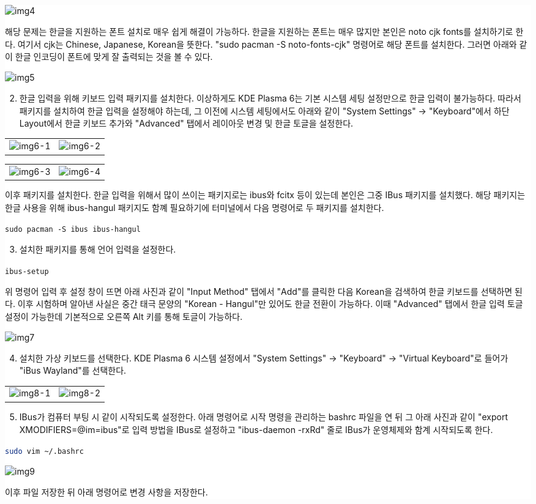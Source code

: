 ![img4](/images/linux/20240311/img4.png)

해당 문제는 한글을 지원하는 폰트 설치로 매우 쉽게 해결이 가능하다. 한글을 지원하는 폰트는 매우 많지만 본인은 noto cjk fonts를 설치하기로 한다. 여기서 cjk는 Chinese, Japanese, Korean을 뜻한다. "sudo pacman -S noto-fonts-cjk" 명령어로 해당 폰트를 설치한다. 그러면 아래와 같이 한글 인코딩이 폰트에 맞게 잘 출력되는 것을 볼 수 있다.

![img5](/images/linux/20240311/img5.png)

2. 한글 입력을 위해 키보드 입력 패키지를 설치한다. 이상하게도 KDE Plasma 6는 기본 시스템 세팅 설정만으로 한글 입력이 불가능하다. 따라서 패키지를 설치하여 한글 입력을 설정해야 하는데, 그 이전에 시스템 세팅에서도 아래와 같이 "System Settings" → 	"Keyboard"에서 하단 Layout에서 한글 키보드 추가와 "Advanced" 탭에서 레이아웃 변경 및 한글 토글을 설정한다.

| | |
| :--- | ---: |
| ![img6-1](/images/linux/20240311/img6-1.png) | ![img6-2](/images/linux/20240311/img6-2.png) | 

| | |
| :--- | ---: |
| ![img6-3](/images/linux/20240311/img6-3.png) | ![img6-4](/images/linux/20240311/img6-4.png) | 

이후 패키지를 설치한다. 한글 입력을 위해서 많이 쓰이는 패키지로는 ibus와 fcitx 등이 있는데 본인은 그중 IBus 패키지를 설치했다.  해당 패키지는 한글 사용을 위해 ibus-hangul 패키지도 함꼐 필요하기에 터미널에서 다음 명령어로 두 패키지를 설치한다. 

```
sudo pacman -S ibus ibus-hangul
```

3. 설치한 패키지를 통해 언어 입력을 설정한다.

```bash
ibus-setup
```

위 명령어 입력 후 설정 창이 뜨면 아래 사진과 같이 "Input Method" 탭에서 "Add"를 클릭한 다음 Korean을 검색하여 한글 키보드를 선택하면 된다. 이후 시험하며 알아낸 사실은 중간 태극 문양의 "Korean - Hangul"만 있어도 한글 전환이 가능하다. 이때 "Advanced" 탭에서 한글 입력 토글 설정이 가능한데 기본적으로 오른쪽 Alt 키를 통해 토글이 가능하다.

![img7](/images/linux/20240311/img7.png)

4. 설치한 가상 키보드를 선택한다. KDE Plasma 6 시스템 설정에서 "System Settings" → "Keyboard" →  "Virtual Keyboard"로 들어가 "iBus Wayland"를 선택한다.

| | |
| :--- | ---: |
| ![img8-1](/images/linux/20240311/img8-1.png) | ![img8-2](/images/linux/20240311/img8-2.png) | 

5. IBus가 컴퓨터 부팅 시 같이 시작되도록 설정한다. 아래 명령어로 시작 명령을 관리하는 bashrc 파일을 연 뒤 그 아래 사진과 같이 "export XMODIFIERS=@im=ibus"로 입력 방법을 IBus로 설정하고 "ibus-daemon -rxRd" 줄로 IBus가 운영체제와 함계 시작되도록 한다.

```bash
sudo vim ~/.bashrc
```

![img9](/images/linux/20240311/img9.png)

이후 파일 저장한 뒤 아래 명령어로 변경 사항을 저장한다.
